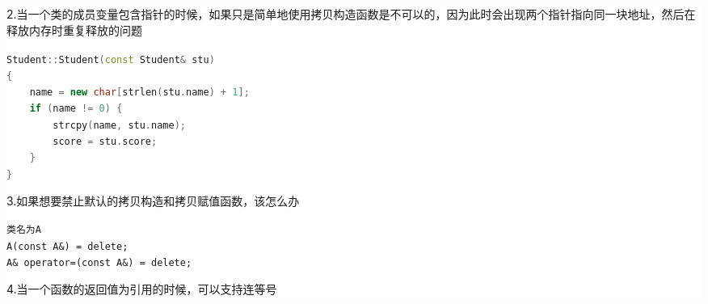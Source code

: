 2.当一个类的成员变量包含指针的时候，如果只是简单地使用拷贝构造函数是不可以的，因为此时会出现两个指针指向同一块地址，然后在释放内存时重复释放的问题

```c++
Student::Student(const Student& stu)
{
    name = new char[strlen(stu.name) + 1];
    if (name != 0) {
        strcpy(name, stu.name);
        score = stu.score;
    }
}

```

3.如果想要禁止默认的拷贝构造和拷贝赋值函数，该怎么办

```
类名为A
A(const A&) = delete;
A& operator=(const A&) = delete;
```

4.当一个函数的返回值为引用的时候，可以支持连等号
